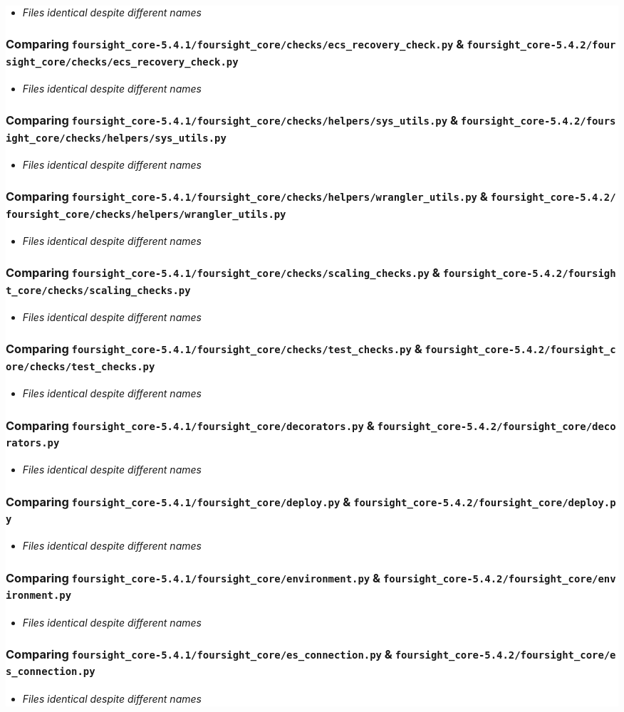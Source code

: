  * *Files identical despite different names*

### Comparing `foursight_core-5.4.1/foursight_core/checks/ecs_recovery_check.py` & `foursight_core-5.4.2/foursight_core/checks/ecs_recovery_check.py`

 * *Files identical despite different names*

### Comparing `foursight_core-5.4.1/foursight_core/checks/helpers/sys_utils.py` & `foursight_core-5.4.2/foursight_core/checks/helpers/sys_utils.py`

 * *Files identical despite different names*

### Comparing `foursight_core-5.4.1/foursight_core/checks/helpers/wrangler_utils.py` & `foursight_core-5.4.2/foursight_core/checks/helpers/wrangler_utils.py`

 * *Files identical despite different names*

### Comparing `foursight_core-5.4.1/foursight_core/checks/scaling_checks.py` & `foursight_core-5.4.2/foursight_core/checks/scaling_checks.py`

 * *Files identical despite different names*

### Comparing `foursight_core-5.4.1/foursight_core/checks/test_checks.py` & `foursight_core-5.4.2/foursight_core/checks/test_checks.py`

 * *Files identical despite different names*

### Comparing `foursight_core-5.4.1/foursight_core/decorators.py` & `foursight_core-5.4.2/foursight_core/decorators.py`

 * *Files identical despite different names*

### Comparing `foursight_core-5.4.1/foursight_core/deploy.py` & `foursight_core-5.4.2/foursight_core/deploy.py`

 * *Files identical despite different names*

### Comparing `foursight_core-5.4.1/foursight_core/environment.py` & `foursight_core-5.4.2/foursight_core/environment.py`

 * *Files identical despite different names*

### Comparing `foursight_core-5.4.1/foursight_core/es_connection.py` & `foursight_core-5.4.2/foursight_core/es_connection.py`

 * *Files identical despite different names*
